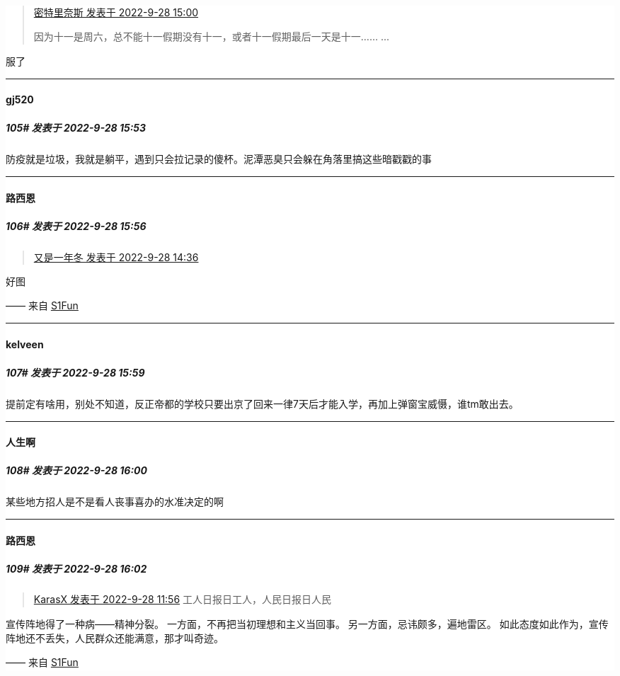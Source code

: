 <blockquote><a href="httphttps://bbs.saraba1st.com/2b/forum.php?mod=redirect&amp;goto=findpost&amp;pid=57684036&amp;ptid=2097078" target="_blank">密特里奈斯 发表于 2022-9-28 15:00</a>

因为十一是周六，总不能十一假期没有十一，或者十一假期最后一天是十一…… ...</blockquote>
服了



*****

####  gj520  
##### 105#       发表于 2022-9-28 15:53

防疫就是垃圾，我就是躺平，遇到只会拉记录的傻杯。泥潭恶臭只会躲在角落里搞这些暗戳戳的事

*****

####  路西恩  
##### 106#       发表于 2022-9-28 15:56

<blockquote><a href="httphttps://bbs.saraba1st.com/2b/forum.php?mod=redirect&amp;goto=findpost&amp;pid=57683737&amp;ptid=2097078" target="_blank">又是一年冬 发表于 2022-9-28 14:36</a></blockquote>
好图

—— 来自 [S1Fun](https://s1fun.koalcat.com)

*****

####  kelveen  
##### 107#       发表于 2022-9-28 15:59

提前定有啥用，别处不知道，反正帝都的学校只要出京了回来一律7天后才能入学，再加上弹窗宝威慑，谁tm敢出去。

*****

####  人生啊  
##### 108#       发表于 2022-9-28 16:00

某些地方招人是不是看人丧事喜办的水准决定的啊

*****

####  路西恩  
##### 109#       发表于 2022-9-28 16:02

<blockquote><a href="httphttps://bbs.saraba1st.com/2b/forum.php?mod=redirect&amp;goto=findpost&amp;pid=57681795&amp;ptid=2097078" target="_blank">KarasX 发表于 2022-9-28 11:56</a>
工人日报日工人，人民日报日人民</blockquote>
宣传阵地得了一种病——精神分裂。
一方面，不再把当初理想和主义当回事。
另一方面，忌讳颇多，遍地雷区。
如此态度如此作为，宣传阵地还不丢失，人民群众还能满意，那才叫奇迹。

—— 来自 [S1Fun](https://s1fun.koalcat.com)

